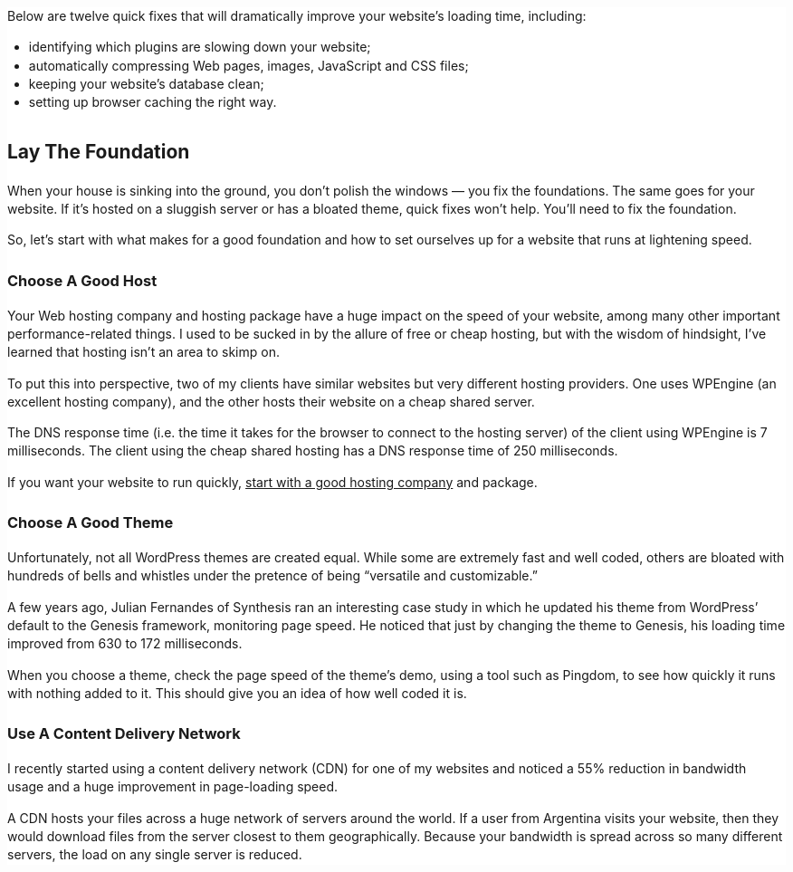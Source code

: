 Below are twelve quick fixes that will dramatically improve your website’s loading time, including:

*   identifying which plugins are slowing down your website;
*   automatically compressing Web pages, images, JavaScript and CSS files;
*   keeping your website’s database clean;
*   setting up browser caching the right way.</p>

## Lay The Foundation

When your house is sinking into the ground, you don’t polish the windows — you fix the foundations. The same goes for your website. If it’s hosted on a sluggish server or has a bloated theme, quick fixes won’t help. You’ll need to fix the foundation.

So, let’s start with what makes for a good foundation and how to set ourselves up for a website that runs at lightening speed.</p>

### Choose A Good Host

Your Web hosting company and hosting package have a huge impact on the speed of your website, among many other important performance-related things. I used to be sucked in by the allure of free or cheap hosting, but with the wisdom of hindsight, I’ve learned that hosting isn’t an area to skimp on.

To put this into perspective, two of my clients have similar websites but very different hosting providers. One uses WPEngine (an excellent hosting company), and the other hosts their website on a cheap shared server.

The DNS response time (i.e. the time it takes for the browser to connect to the hosting server) of the client using WPEngine is 7 milliseconds. The client using the cheap shared hosting has a DNS response time of 250 milliseconds.

If you want your website to run quickly, <a href="https://www.smashingmagazine.com/2009/03/9-steps-to-a-happy-relationship-with-your-hosting-provider/">start with a good hosting company</a> and package.</p>

### Choose A Good Theme

Unfortunately, not all WordPress themes are created equal. While some are extremely fast and well coded, others are bloated with hundreds of bells and whistles under the pretence of being “versatile and customizable.”

A few years ago, Julian Fernandes of Synthesis ran an interesting case study in which he updated his theme from WordPress’ default to the Genesis framework, monitoring page speed. He noticed that just by changing the theme to Genesis, his loading time improved from 630 to 172 milliseconds.

When you choose a theme, check the page speed of the theme’s demo, using a tool such as Pingdom, to see how quickly it runs with nothing added to it. This should give you an idea of how well coded it is.

### Use A Content Delivery Network

I recently started using a content delivery network (CDN) for one of my websites and noticed a 55% reduction in bandwidth usage and a huge improvement in page-loading speed.

A CDN hosts your files across a huge network of servers around the world. If a user from Argentina visits your website, then they would download files from the server closest to them geographically. Because your bandwidth is spread across so many different servers, the load on any single server is reduced.
